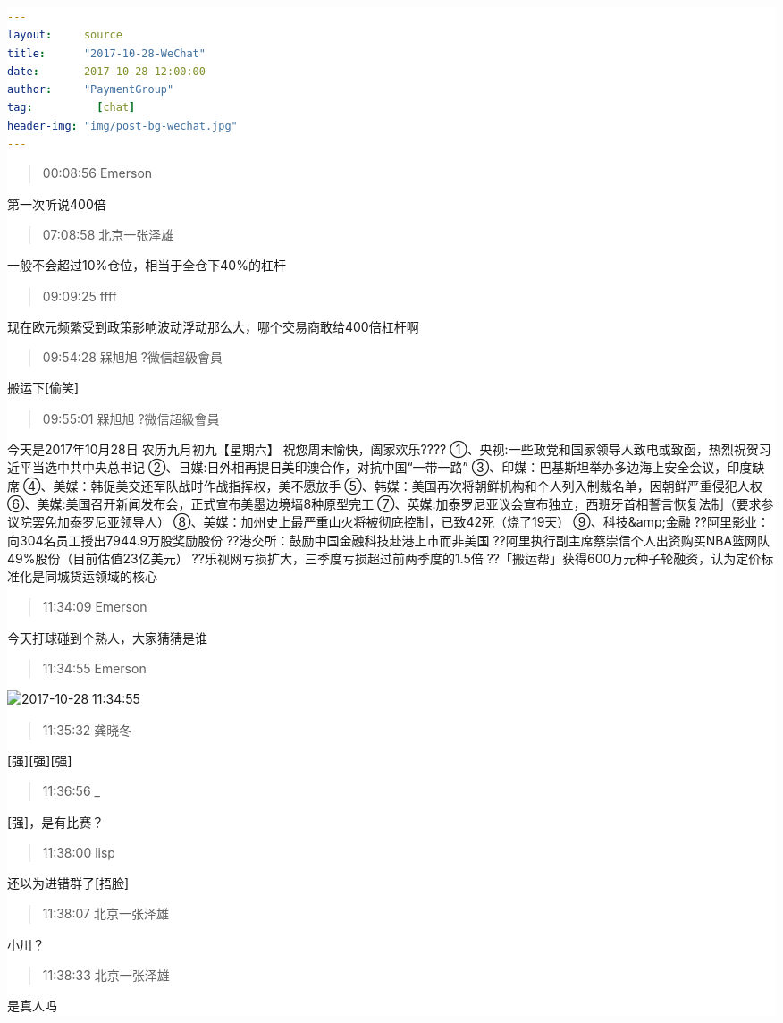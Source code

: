 ```yaml
---
layout:     source 
title:      "2017-10-28-WeChat"
date:       2017-10-28 12:00:00
author:     "PaymentGroup"
tag:		  [chat]
header-img: "img/post-bg-wechat.jpg"
---
```

> 00:08:56  Emerson  
   
第一次听说400倍  
   
> 07:08:58  北京一张泽雄  
   
一般不会超过10%仓位，相当于全仓下40%的杠杆  
   
> 09:09:25  ffff  
   
现在欧元频繁受到政策影响波动浮动那么大，哪个交易商敢给400倍杠杆啊  
   
> 09:54:28  槑旭旭 ?微信超級會員  
   
搬运下[偷笑]  
   
> 09:55:01  槑旭旭 ?微信超級會員  
   
今天是2017年10月28日 农历九月初九【星期六】   祝您周末愉快，阖家欢乐???? ①、央视:一些政党和国家领导人致电或致函，热烈祝贺习近平当选中共中央总书记 ②、日媒:日外相再提日美印澳合作，对抗中国“一带一路” ③、印媒：巴基斯坦举办多边海上安全会议，印度缺席 ④、美媒：韩促美交还军队战时作战指挥权，美不愿放手 ⑤、韩媒：美国再次将朝鲜机构和个人列入制裁名单，因朝鲜严重侵犯人权 ⑥、美媒:美国召开新闻发布会，正式宣布美墨边境墙8种原型完工 ⑦、英媒:加泰罗尼亚议会宣布独立，西班牙首相誓言恢复法制（要求参议院罢免加泰罗尼亚领导人） ⑧、美媒：加州史上最严重山火将被彻底控制，已致42死（烧了19天） ⑨、科技&amp;amp;金融 ??阿里影业：向304名员工授出7944.9万股奖励股份 ??港交所：鼓励中国金融科技赴港上市而非美国 ??阿里执行副主席蔡崇信个人出资购买NBA篮网队49%股份（目前估值23亿美元） ??乐视网亏损扩大，三季度亏损超过前两季度的1.5倍 ??「搬运帮」获得600万元种子轮融资，认为定价标准化是同城货运领域的核心  
   
> 11:34:09  Emerson  
   
今天打球碰到个熟人，大家猜猜是谁  
   
> 11:34:55  Emerson  
   
![2017-10-28 11:34:55](http://wechat.lixf.cn/img/20171028_113455.png) 
   
> 11:35:32  龚晓冬  
   
[强][强][强]  
   
> 11:36:56  _  
   
[强]，是有比赛？  
   
> 11:38:00  lisp  
   
还以为进错群了[捂脸]  
   
> 11:38:07  北京一张泽雄  
   
小川？  
   
> 11:38:33  北京一张泽雄  
   
是真人吗  
   